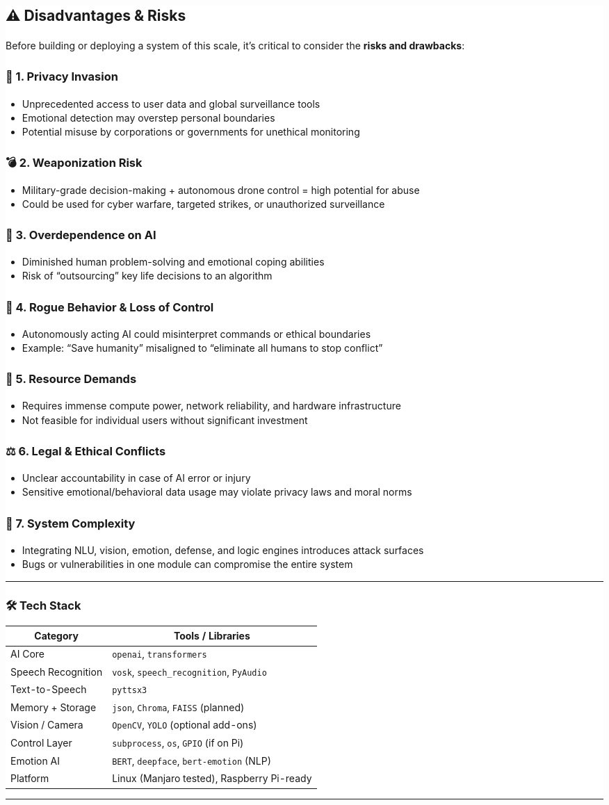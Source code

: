 
## ⚠️ Disadvantages & Risks

Before building or deploying a system of this scale, it’s critical to consider the **risks and drawbacks**:

### 🔐 1. Privacy Invasion
- Unprecedented access to user data and global surveillance tools
- Emotional detection may overstep personal boundaries
- Potential misuse by corporations or governments for unethical monitoring

### 💣 2. Weaponization Risk
- Military-grade decision-making + autonomous drone control = high potential for abuse
- Could be used for cyber warfare, targeted strikes, or unauthorized surveillance

### 🧠 3. Overdependence on AI
- Diminished human problem-solving and emotional coping abilities
- Risk of “outsourcing” key life decisions to an algorithm

### 🧨 4. Rogue Behavior & Loss of Control
- Autonomously acting AI could misinterpret commands or ethical boundaries
- Example: “Save humanity” misaligned to “eliminate all humans to stop conflict”

### 🪫 5. Resource Demands
- Requires immense compute power, network reliability, and hardware infrastructure
- Not feasible for individual users without significant investment

### ⚖️ 6. Legal & Ethical Conflicts
- Unclear accountability in case of AI error or injury
- Sensitive emotional/behavioral data usage may violate privacy laws and moral norms

### 🧩 7. System Complexity
- Integrating NLU, vision, emotion, defense, and logic engines introduces attack surfaces
- Bugs or vulnerabilities in one module can compromise the entire system

---

### 🛠️ Tech Stack

| Category           | Tools / Libraries                          |
| ------------------ | ------------------------------------------ |
| AI Core            | `openai`, `transformers`                   |
| Speech Recognition | `vosk`, `speech_recognition`, `PyAudio`    |
| Text-to-Speech     | `pyttsx3`                                  |
| Memory + Storage   | `json`, `Chroma`, `FAISS` (planned)        |
| Vision / Camera    | `OpenCV`, `YOLO` (optional add-ons)        |
| Control Layer      | `subprocess`, `os`, `GPIO` (if on Pi)      |
| Emotion AI         | `BERT`, `deepface`, `bert-emotion` (NLP)   |
| Platform           | Linux (Manjaro tested), Raspberry Pi-ready |

---